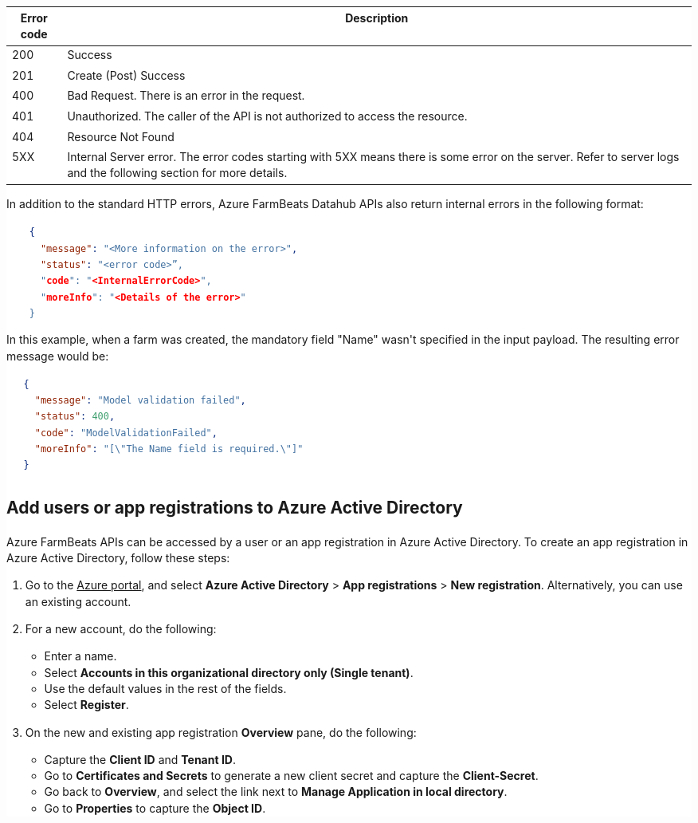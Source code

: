 |Error code             | Description |
 |---                    | --- |
 |200                    | Success |
 |201                    | Create (Post) Success |
 |400                    | Bad Request. There is an error in the request. |
 |401                    | Unauthorized. The caller of the API is not authorized to access the resource. |
 |404                    | Resource Not Found |
 |5XX                    | Internal Server error. The error codes starting with 5XX means there is some error on the server. Refer to server logs and the following section for more details. |


In addition to the standard HTTP errors, Azure FarmBeats Datahub APIs also return internal errors in the following format:

```json
    {
      "message": "<More information on the error>",
      "status": "<error code>”,
      "code": "<InternalErrorCode>",
      "moreInfo": "<Details of the error>"
    }
```

In this example, when a farm was created, the mandatory field "Name" wasn't specified in the input payload. The resulting error message would be:

 ```json    
    {
      "message": "Model validation failed",
      "status": 400,
      "code": "ModelValidationFailed",
      "moreInfo": "[\"The Name field is required.\"]"
    }
  ```

## Add users or app registrations to Azure Active Directory

Azure FarmBeats APIs can be accessed by a user or an app registration in Azure Active Directory. To create an app registration in Azure Active Directory, follow these steps:

1. Go to the [Azure portal](https://portal.azure.com), and select **Azure Active Directory** > **App registrations** > **New registration**. Alternatively, you can use an existing account.
2. For a new account, do the following:

    - Enter a name.
    - Select **Accounts in this organizational directory only (Single tenant)**.
    - Use the default values in the rest of the fields.
    - Select **Register**.

3. On the new and existing app registration **Overview** pane, do the following:

    - Capture the **Client ID** and **Tenant ID**.
    - Go to **Certificates and Secrets** to generate a new client secret and capture the **Client-Secret**.
    - Go back to **Overview**, and select the link next to **Manage Application in local directory**.
    - Go to **Properties** to capture the **Object ID**.
